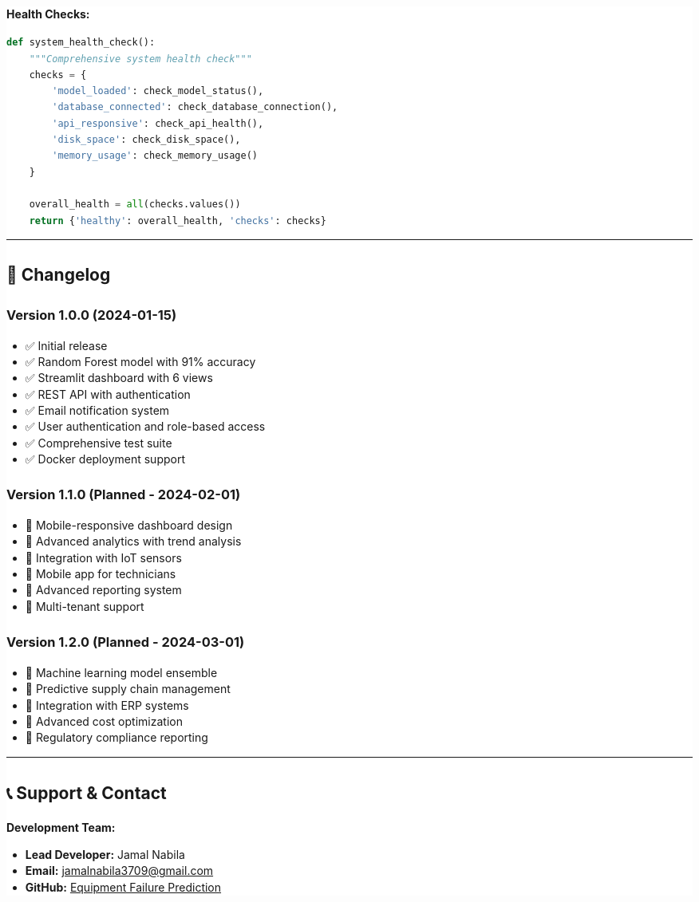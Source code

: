**Health Checks:**
```python
def system_health_check():
    """Comprehensive system health check"""
    checks = {
        'model_loaded': check_model_status(),
        'database_connected': check_database_connection(),
        'api_responsive': check_api_health(),
        'disk_space': check_disk_space(),
        'memory_usage': check_memory_usage()
    }
    
    overall_health = all(checks.values())
    return {'healthy': overall_health, 'checks': checks}
```

---

## 📝 Changelog

### Version 1.0.0 (2024-01-15)
- ✅ Initial release
- ✅ Random Forest model with 91% accuracy
- ✅ Streamlit dashboard with 6 views
- ✅ REST API with authentication
- ✅ Email notification system
- ✅ User authentication and role-based access
- ✅ Comprehensive test suite
- ✅ Docker deployment support

### Version 1.1.0 (Planned - 2024-02-01)
- 🔄 Mobile-responsive dashboard design
- 🔄 Advanced analytics with trend analysis
- 🔄 Integration with IoT sensors
- 🔄 Mobile app for technicians
- 🔄 Advanced reporting system
- 🔄 Multi-tenant support

### Version 1.2.0 (Planned - 2024-03-01)
- 🔄 Machine learning model ensemble
- 🔄 Predictive supply chain management
- 🔄 Integration with ERP systems
- 🔄 Advanced cost optimization
- 🔄 Regulatory compliance reporting

---

## 📞 Support & Contact

**Development Team:**
- **Lead Developer:** Jamal Nabila
- **Email:** jamalnabila3709@gmail.com
- **GitHub:** [Equipment Failure Prediction](https://github.com/iamjamaal/equipment-failure-prediction)

